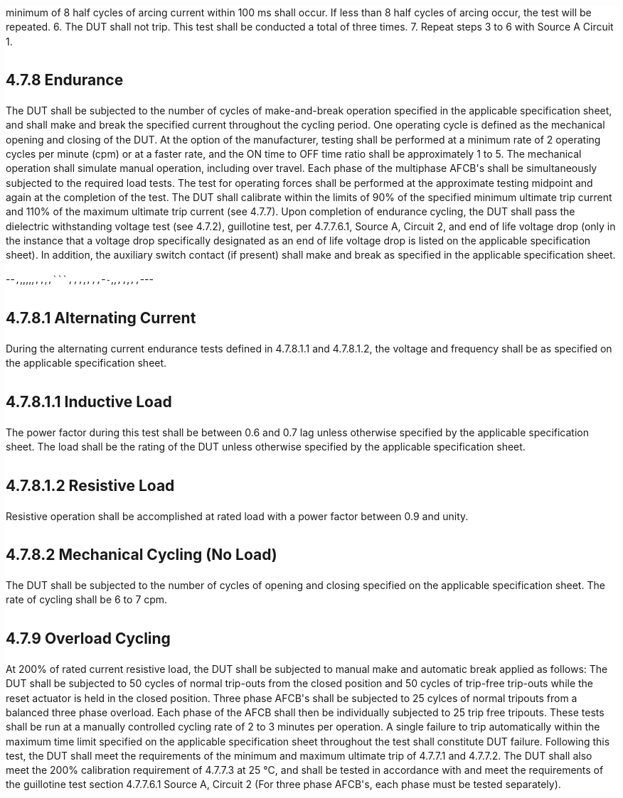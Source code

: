 minimum of 8 half cycles of arcing current within 100 ms shall occur.  If less than 8 half cycles of arcing occur, the test will be repeated. 
6. The DUT shall not trip.  This test shall be conducted a total of three times. 7. Repeat steps 3 to 6 with Source A Circuit 1. 

## 4.7.8 Endurance

The DUT shall be subjected to the number of cycles of make-and-break operation specified in the applicable specification sheet, and shall make and break the specified current throughout the cycling period.  One operating cycle is defined as the mechanical opening and closing of the DUT.  At the option of the manufacturer, testing shall be performed at a minimum rate of 2 operating cycles per minute (cpm) or at a faster rate, and the ON time to OFF time ratio shall be approximately 1 to 5.  The mechanical operation shall simulate manual operation, including over travel. Each phase of the multiphase AFCB's shall be simultaneously subjected to the required load tests. The test for operating forces shall be performed at the approximate testing midpoint and again at the completion of the test.  The DUT shall calibrate within the limits of 90% of the specified minimum ultimate trip current and 110% of the maximum ultimate trip current (see 4.7.7). Upon completion of endurance cycling, the DUT shall pass the dielectric withstanding voltage test (see 4.7.2), guillotine test, per 4.7.7.6.1, Source A, Circuit 2, and end of life voltage drop (only in the instance that a voltage drop specifically designated as an end of life voltage drop is listed on the applicable specification sheet). In addition, the auxiliary switch contact (if present) shall make and break as specified in the applicable specification sheet. 

--``,``,,,,,`,,`,`,```,,,`,`,,,`-`-`,,`,,`,`,,`---

## 4.7.8.1 Alternating Current

During the alternating current endurance tests defined in 4.7.8.1.1 and 4.7.8.1.2, the voltage and frequency shall be as specified on the applicable specification sheet. 

## 4.7.8.1.1 Inductive Load

The power factor during this test shall be between 0.6 and 0.7 lag unless otherwise specified by the applicable specification sheet.  The load shall be the rating of the DUT unless otherwise specified by the applicable specification sheet.

## 4.7.8.1.2 Resistive Load

Resistive operation shall be accomplished at rated load with a power factor between 0.9 and unity. 

## 4.7.8.2 Mechanical Cycling (No Load)

The DUT shall be subjected to the number of cycles of opening and closing specified on the applicable specification sheet. The rate of cycling shall be 6 to 7 cpm. 

## 4.7.9 Overload Cycling

At 200% of rated current resistive load, the DUT shall be subjected to manual make and automatic break applied as follows:  The DUT shall be subjected to 50 cycles of normal trip-outs from the closed position and 50 cycles of trip-free trip-outs while the reset actuator is held in the closed position. Three phase AFCB's shall be subjected to 25 cylces of normal tripouts from a balanced three phase overload.  Each phase of  the AFCB shall then be individually subjected to 25 trip free tripouts.  These tests shall be run at a manually controlled cycling rate of 2 to 3 minutes per operation. A single failure to trip automatically within the maximum time limit specified on the applicable specification sheet throughout the test shall constitute DUT failure.  Following this test, the DUT shall meet the requirements of the minimum and maximum ultimate trip of 4.7.7.1 and 4.7.7.2.  The DUT shall also meet the 200% calibration requirement of 4.7.7.3 at 25 °C, and shall be tested in accordance with and meet the requirements of the guillotine test section 4.7.7.6.1 Source A, Circuit 2 (For three phase AFCB's, each phase must be tested separately).
